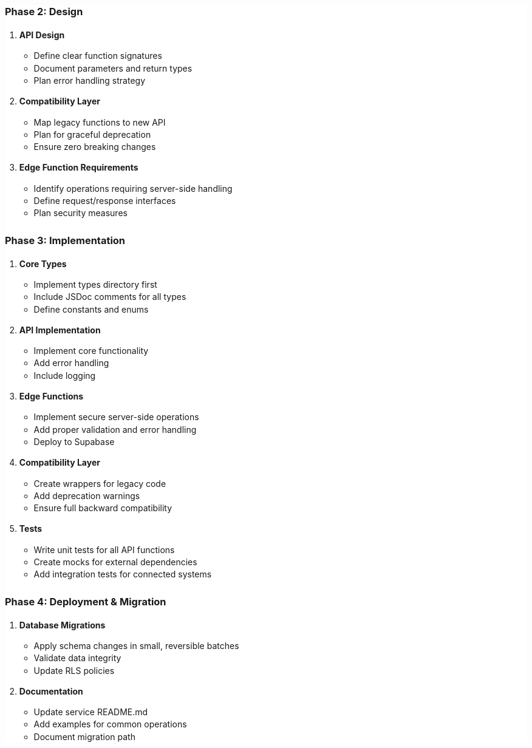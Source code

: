 ### Phase 2: Design

1. **API Design**
   - Define clear function signatures
   - Document parameters and return types
   - Plan error handling strategy

2. **Compatibility Layer**
   - Map legacy functions to new API
   - Plan for graceful deprecation
   - Ensure zero breaking changes

3. **Edge Function Requirements**
   - Identify operations requiring server-side handling
   - Define request/response interfaces
   - Plan security measures

### Phase 3: Implementation

1. **Core Types**
   - Implement types directory first
   - Include JSDoc comments for all types
   - Define constants and enums

2. **API Implementation**
   - Implement core functionality
   - Add error handling
   - Include logging

3. **Edge Functions**
   - Implement secure server-side operations
   - Add proper validation and error handling
   - Deploy to Supabase

4. **Compatibility Layer**
   - Create wrappers for legacy code
   - Add deprecation warnings
   - Ensure full backward compatibility

5. **Tests**
   - Write unit tests for all API functions
   - Create mocks for external dependencies
   - Add integration tests for connected systems

### Phase 4: Deployment & Migration

1. **Database Migrations**
   - Apply schema changes in small, reversible batches
   - Validate data integrity
   - Update RLS policies

2. **Documentation**
   - Update service README.md
   - Add examples for common operations
   - Document migration path
